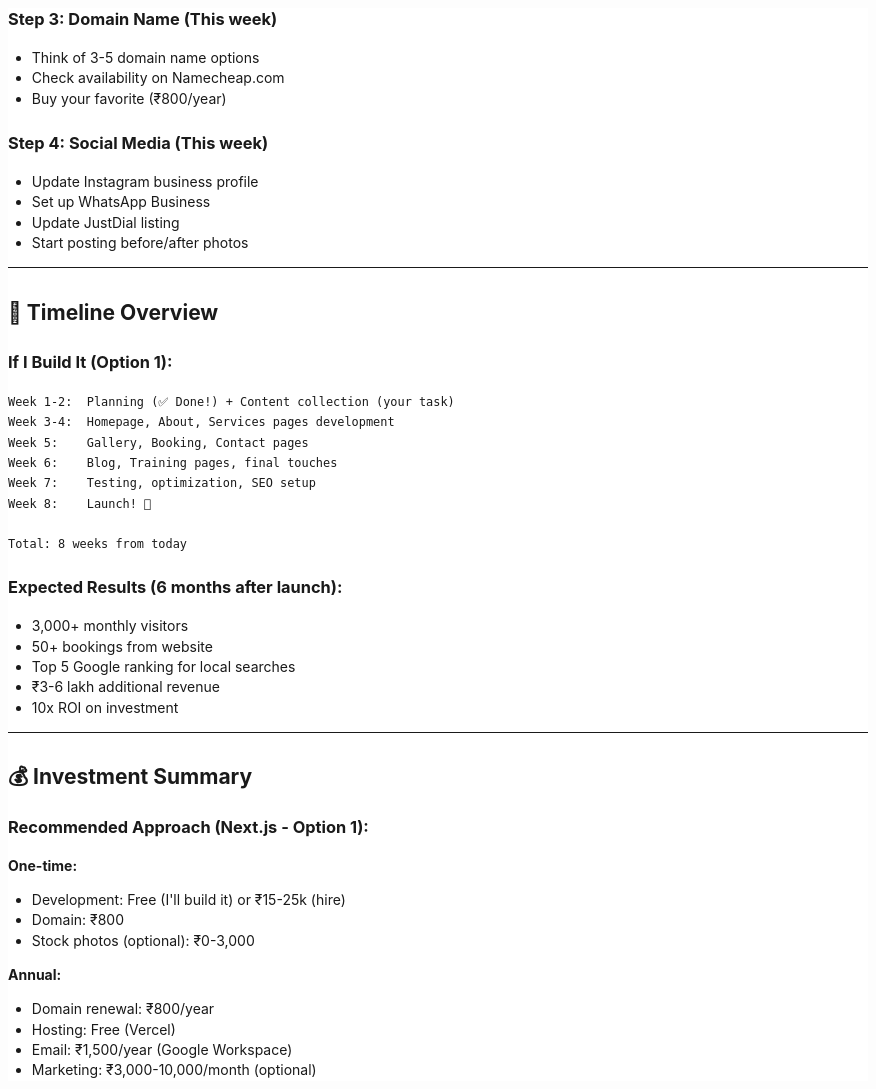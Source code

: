 ### **Step 3: Domain Name** (This week)
- Think of 3-5 domain name options
- Check availability on Namecheap.com
- Buy your favorite (₹800/year)

### **Step 4: Social Media** (This week)
- Update Instagram business profile
- Set up WhatsApp Business
- Update JustDial listing
- Start posting before/after photos

---

## 🎯 Timeline Overview

### **If I Build It (Option 1):**

```
Week 1-2:  Planning (✅ Done!) + Content collection (your task)
Week 3-4:  Homepage, About, Services pages development
Week 5:    Gallery, Booking, Contact pages
Week 6:    Blog, Training pages, final touches
Week 7:    Testing, optimization, SEO setup
Week 8:    Launch! 🚀

Total: 8 weeks from today
```

### **Expected Results (6 months after launch):**
- 3,000+ monthly visitors
- 50+ bookings from website
- Top 5 Google ranking for local searches
- ₹3-6 lakh additional revenue
- 10x ROI on investment

---

## 💰 Investment Summary

### **Recommended Approach (Next.js - Option 1):**

**One-time:**
- Development: Free (I'll build it) or ₹15-25k (hire)
- Domain: ₹800
- Stock photos (optional): ₹0-3,000

**Annual:**
- Domain renewal: ₹800/year
- Hosting: Free (Vercel)
- Email: ₹1,500/year (Google Workspace)
- Marketing: ₹3,000-10,000/month (optional)
